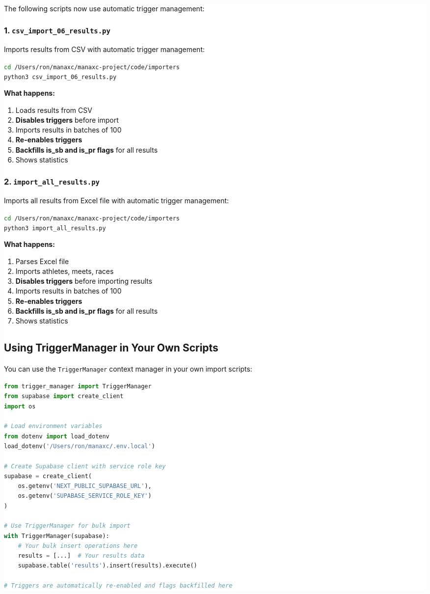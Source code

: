The following scripts now use automatic trigger management:

### 1. `csv_import_06_results.py`

Imports results from CSV with automatic trigger management:

```bash
cd /Users/ron/manaxc/manaxc-project/code/importers
python3 csv_import_06_results.py
```

**What happens:**
1. Loads results from CSV
2. **Disables triggers** before import
3. Imports results in batches of 100
4. **Re-enables triggers**
5. **Backfills is_sb and is_pr flags** for all results
6. Shows statistics

### 2. `import_all_results.py`

Imports all results from Excel file with automatic trigger management:

```bash
cd /Users/ron/manaxc/manaxc-project/code/importers
python3 import_all_results.py
```

**What happens:**
1. Parses Excel file
2. Imports athletes, meets, races
3. **Disables triggers** before importing results
4. Imports results in batches of 100
5. **Re-enables triggers**
6. **Backfills is_sb and is_pr flags** for all results
7. Shows statistics

## Using TriggerManager in Your Own Scripts

You can use the `TriggerManager` context manager in your own import scripts:

```python
from trigger_manager import TriggerManager
from supabase import create_client
import os

# Load environment variables
from dotenv import load_dotenv
load_dotenv('/Users/ron/manaxc/.env.local')

# Create Supabase client with service role key
supabase = create_client(
    os.getenv('NEXT_PUBLIC_SUPABASE_URL'),
    os.getenv('SUPABASE_SERVICE_ROLE_KEY')
)

# Use TriggerManager for bulk import
with TriggerManager(supabase):
    # Your bulk insert operations here
    results = [...]  # Your results data
    supabase.table('results').insert(results).execute()

# Triggers are automatically re-enabled and flags backfilled here
```
